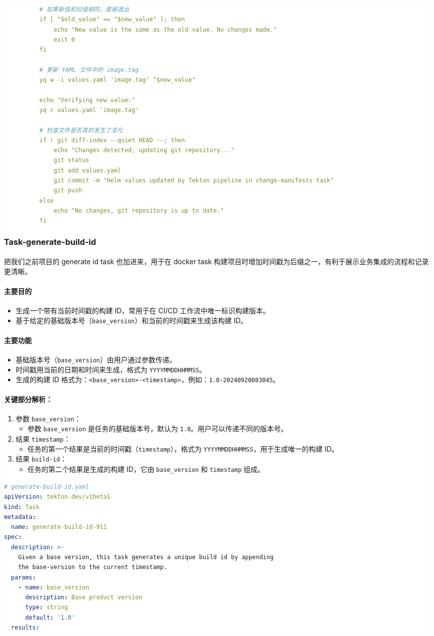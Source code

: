 ```yaml
          # 如果新值和旧值相同，直接退出
          if [ "$old_value" == "$new_value" ]; then
              echo "New value is the same as the old value. No changes made."
              exit 0
          fi
          
          # 更新 YAML 文件中的 image.tag
          yq w -i values.yaml 'image.tag' "$new_value"
          
          echo "Verifying new value:"
          yq r values.yaml 'image.tag'
          
          # 检查文件是否真的发生了变化
          if ! git diff-index --quiet HEAD --; then
              echo "Changes detected, updating git repository..."
              git status
              git add values.yaml
              git commit -m "Helm values updated by Tekton pipeline in change-manifests task"
              git push
          else
              echo "No changes, git repository is up to date."
          fi
```



### Task-generate-build-id
把我们之前项目的 generate id task 也加进来，用于在 docker task 构建项目时增加时间戳为后缀之一，有利于展示业务集成的流程和记录更清晰。



#### 主要目的
+ 生成一个带有当前时间戳的构建 ID，常用于在 CI/CD 工作流中唯一标识构建版本。
+ 基于给定的基础版本号（`base_version`）和当前的时间戳来生成该构建 ID。

#### 主要功能
+ 基础版本号（`base_version`）由用户通过参数传递。
+ 时间戳用当前的日期和时间来生成，格式为 `YYYYMMDDHHMMSS`。
+ 生成的构建 ID 格式为：`<base_version>-<timestamp>`，例如：`1.0-20240920083045`。

#### 关键部分解析：
1. 参数 `base_version`：
    - 参数 `base_version` 是任务的基础版本号，默认为 `1.0`。用户可以传递不同的版本号。
2. 结果 `timestamp`：
    - 任务的第一个结果是当前的时间戳（`timestamp`），格式为 `YYYYMMDDHHMMSS`，用于生成唯一的构建 ID。
3. 结果 `build-id`：
    - 任务的第二个结果是生成的构建 ID，它由 `base_version` 和 `timestamp` 组成。



```yaml
# generate-build-id.yaml
apiVersion: tekton.dev/v1beta1
kind: Task
metadata:
  name: generate-build-id-911
spec:
  description: >-
    Given a base version, this task generates a unique build id by appending
    the base-version to the current timestamp.
  params:
    - name: base_version
      description: Base product version
      type: string
      default: '1.0'
  results:
```